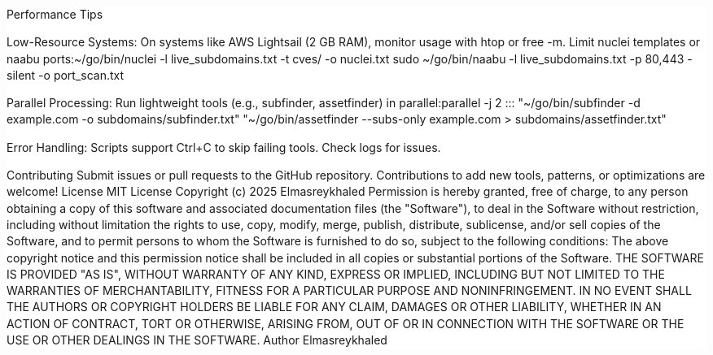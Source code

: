 Performance Tips

Low-Resource Systems: On systems like AWS Lightsail (2 GB RAM), monitor usage with htop or free -m. Limit nuclei templates or naabu ports:~/go/bin/nuclei -l live_subdomains.txt -t cves/ -o nuclei.txt
sudo ~/go/bin/naabu -l live_subdomains.txt -p 80,443 -silent -o port_scan.txt


Parallel Processing: Run lightweight tools (e.g., subfinder, assetfinder) in parallel:parallel -j 2 ::: "~/go/bin/subfinder -d example.com -o subdomains/subfinder.txt" "~/go/bin/assetfinder --subs-only example.com > subdomains/assetfinder.txt"


Error Handling: Scripts support Ctrl+C to skip failing tools. Check logs for issues.

Contributing
Submit issues or pull requests to the GitHub repository. Contributions to add new tools, patterns, or optimizations are welcome!
License
MIT License
Copyright (c) 2025 Elmasreykhaled
Permission is hereby granted, free of charge, to any person obtaining a copy of this software and associated documentation files (the "Software"), to deal in the Software without restriction, including without limitation the rights to use, copy, modify, merge, publish, distribute, sublicense, and/or sell copies of the Software, and to permit persons to whom the Software is furnished to do so, subject to the following conditions:
The above copyright notice and this permission notice shall be included in all copies or substantial portions of the Software.
THE SOFTWARE IS PROVIDED "AS IS", WITHOUT WARRANTY OF ANY KIND, EXPRESS OR IMPLIED, INCLUDING BUT NOT LIMITED TO THE WARRANTIES OF MERCHANTABILITY, FITNESS FOR A PARTICULAR PURPOSE AND NONINFRINGEMENT. IN NO EVENT SHALL THE AUTHORS OR COPYRIGHT HOLDERS BE LIABLE FOR ANY CLAIM, DAMAGES OR OTHER LIABILITY, WHETHER IN AN ACTION OF CONTRACT, TORT OR OTHERWISE, ARISING FROM, OUT OF OR IN CONNECTION WITH THE SOFTWARE OR THE USE OR OTHER DEALINGS IN THE SOFTWARE.
Author
Elmasreykhaled
